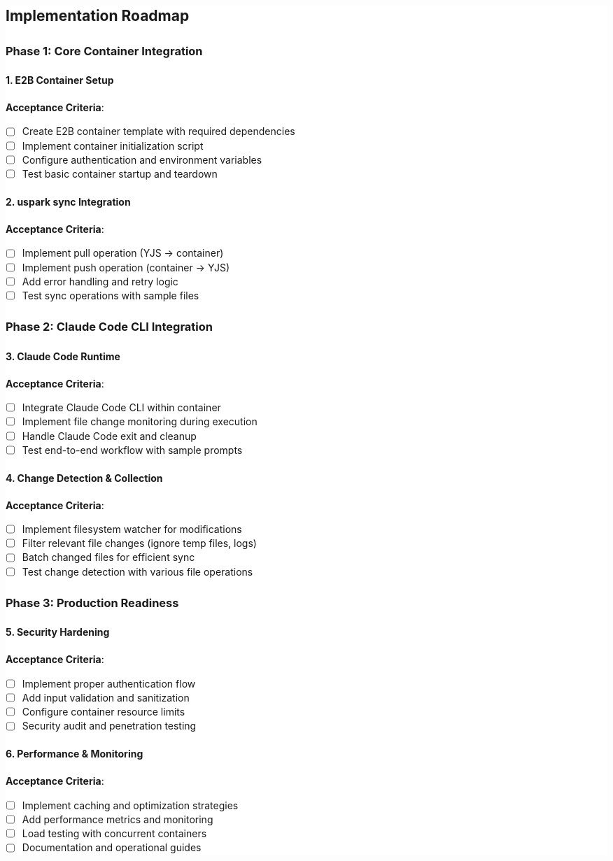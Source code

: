 ## Implementation Roadmap

### Phase 1: Core Container Integration

#### 1. E2B Container Setup
**Acceptance Criteria**:
- [ ] Create E2B container template with required dependencies
- [ ] Implement container initialization script
- [ ] Configure authentication and environment variables
- [ ] Test basic container startup and teardown

#### 2. uspark sync Integration
**Acceptance Criteria**:
- [ ] Implement pull operation (YJS → container)
- [ ] Implement push operation (container → YJS)
- [ ] Add error handling and retry logic
- [ ] Test sync operations with sample files

### Phase 2: Claude Code CLI Integration

#### 3. Claude Code Runtime
**Acceptance Criteria**:
- [ ] Integrate Claude Code CLI within container
- [ ] Implement file change monitoring during execution
- [ ] Handle Claude Code exit and cleanup
- [ ] Test end-to-end workflow with sample prompts

#### 4. Change Detection & Collection
**Acceptance Criteria**:
- [ ] Implement filesystem watcher for modifications
- [ ] Filter relevant file changes (ignore temp files, logs)
- [ ] Batch changed files for efficient sync
- [ ] Test change detection with various file operations

### Phase 3: Production Readiness

#### 5. Security Hardening
**Acceptance Criteria**:
- [ ] Implement proper authentication flow
- [ ] Add input validation and sanitization
- [ ] Configure container resource limits
- [ ] Security audit and penetration testing

#### 6. Performance & Monitoring
**Acceptance Criteria**:
- [ ] Implement caching and optimization strategies
- [ ] Add performance metrics and monitoring
- [ ] Load testing with concurrent containers
- [ ] Documentation and operational guides
